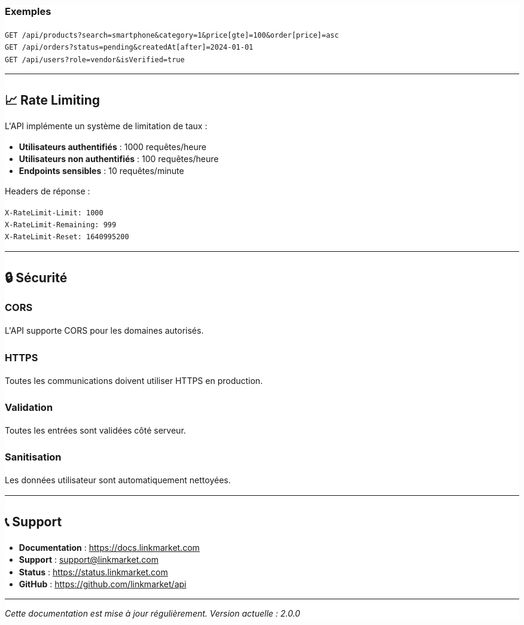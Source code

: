 ### Exemples

```http
GET /api/products?search=smartphone&category=1&price[gte]=100&order[price]=asc
GET /api/orders?status=pending&createdAt[after]=2024-01-01
GET /api/users?role=vendor&isVerified=true
```

---

## 📈 Rate Limiting

L'API implémente un système de limitation de taux :

- **Utilisateurs authentifiés** : 1000 requêtes/heure
- **Utilisateurs non authentifiés** : 100 requêtes/heure
- **Endpoints sensibles** : 10 requêtes/minute

Headers de réponse :
```http
X-RateLimit-Limit: 1000
X-RateLimit-Remaining: 999
X-RateLimit-Reset: 1640995200
```

---

## 🔒 Sécurité

### CORS
L'API supporte CORS pour les domaines autorisés.

### HTTPS
Toutes les communications doivent utiliser HTTPS en production.

### Validation
Toutes les entrées sont validées côté serveur.

### Sanitisation
Les données utilisateur sont automatiquement nettoyées.

---

## 📞 Support

- **Documentation** : https://docs.linkmarket.com
- **Support** : support@linkmarket.com
- **Status** : https://status.linkmarket.com
- **GitHub** : https://github.com/linkmarket/api

---

*Cette documentation est mise à jour régulièrement. Version actuelle : 2.0.0*